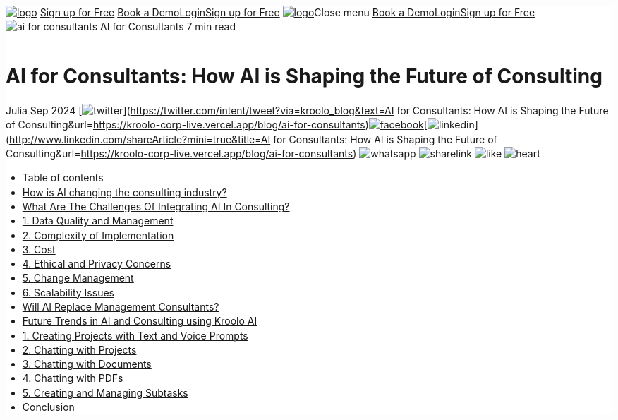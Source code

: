 [![logo](https://kroolo.com/_next/image?url=https%3A%2F%2Fkroolo-corp-live.vercel.app%2F_next%2Fstatic%2Fmedia%2Flogo.068deb1b.webp&w=3840&q=100)](https://kroolo.com/)
[Sign up for Free](https://app.kroolo.com/signin)
[Book a Demo](https://kroolo.com/book-demo)[Login](https://app.kroolo.com/signin)[Sign up for Free](https://app.kroolo.com/signup)
[![logo](https://kroolo.com/_next/image?url=https%3A%2F%2Fkroolo-corp-live.vercel.app%2F_next%2Fstatic%2Fmedia%2Flogo.068deb1b.webp&w=3840&q=100)](https://kroolo.com/)Close menu
[Book a Demo](https://kroolo.com/book-demo)[Login](https://app.kroolo.com/signin)[Sign up for Free](https://app.kroolo.com/signup)
![ai for consultants](https://kroolo.com/_next/image?url=https%3A%2F%2Fd1x9j2lb4srxrw.cloudfront.net%2Fmedia%2Fhome%2Fpost%2Fimages%2Ffeature%2FThumbnails-1_7WeY6z3.png&w=1920&q=75)
AI for Consultants
7 min read
# AI for Consultants: How AI is Shaping the Future of Consulting
Julia
Sep 2024
[![twitter](https://kroolo-corp-live.vercel.app/_next/static/media/twiter.20ff8766.svg)](https://twitter.com/intent/tweet?via=kroolo_blog&text=AI for Consultants: How AI is Shaping the Future of Consulting&url=https://kroolo-corp-live.vercel.app/blog/ai-for-consultants)[![facebook](https://kroolo-corp-live.vercel.app/_next/static/media/facebook.f72a9de9.svg)](https://www.facebook.com/sharer/sharer.php?u=https://kroolo-corp-live.vercel.app/blog/ai-for-consultants)[![linkedin](https://kroolo-corp-live.vercel.app/_next/static/media/Social-icon.ed8b8bc0.svg)](http://www.linkedin.com/shareArticle?mini=true&title=AI for Consultants: How AI is Shaping the Future of Consulting&url=https://kroolo-corp-live.vercel.app/blog/ai-for-consultants)
![whatsapp](https://kroolo-corp-live.vercel.app/_next/static/media/whatsapp.80d1726f.svg)
![sharelink](https://kroolo-corp-live.vercel.app/_next/static/media/link-01.fbe029cd.svg)
![like](https://kroolo-corp-live.vercel.app/_next/static/media/heart-rounded.0441a402.svg)
![heart](https://kroolo-corp-live.vercel.app/_next/static/media/thumbs-up.3d56dccc.svg)
  * Table of contents
  * [How is AI changing the consulting industry?](https://kroolo.com/blog/ai-for-consultants#contentid-1)
  * [What Are The Challenges Of Integrating AI In Consulting?](https://kroolo.com/blog/ai-for-consultants#contentid-2)
  * [1. Data Quality and Management](https://kroolo.com/blog/ai-for-consultants#contenth3-1)
  * [2. Complexity of Implementation](https://kroolo.com/blog/ai-for-consultants#contenth3-2)
  * [3. Cost](https://kroolo.com/blog/ai-for-consultants#contenth3-3)
  * [4. Ethical and Privacy Concerns](https://kroolo.com/blog/ai-for-consultants#contenth3-4)
  * [5. Change Management](https://kroolo.com/blog/ai-for-consultants#contenth3-5)
  * [6. Scalability Issues](https://kroolo.com/blog/ai-for-consultants#contenth3-6)
  * [Will AI Replace Management Consultants?](https://kroolo.com/blog/ai-for-consultants#contentid-3)
  * [Future Trends in AI and Consulting using Kroolo AI](https://kroolo.com/blog/ai-for-consultants#contentid-4)
  * [1. Creating Projects with Text and Voice Prompts](https://kroolo.com/blog/ai-for-consultants#contenth3-7)
  * [2. Chatting with Projects](https://kroolo.com/blog/ai-for-consultants#contenth3-8)
  * [3. Chatting with Documents](https://kroolo.com/blog/ai-for-consultants#contenth3-9)
  * [4. Chatting with PDFs](https://kroolo.com/blog/ai-for-consultants#contenth3-10)
  * [5. Creating and Managing Subtasks](https://kroolo.com/blog/ai-for-consultants#contenth3-11)
  * [Conclusion](https://kroolo.com/blog/ai-for-consultants#conclusion)
